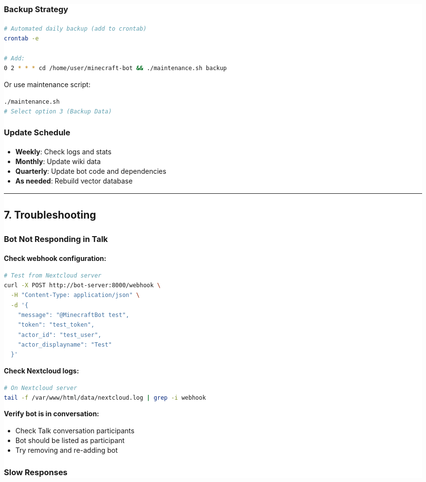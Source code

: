 ### Backup Strategy

```bash
# Automated daily backup (add to crontab)
crontab -e

# Add:
0 2 * * * cd /home/user/minecraft-bot && ./maintenance.sh backup
```

Or use maintenance script:
```bash
./maintenance.sh
# Select option 3 (Backup Data)
```

### Update Schedule

- **Weekly**: Check logs and stats
- **Monthly**: Update wiki data
- **Quarterly**: Update bot code and dependencies
- **As needed**: Rebuild vector database

---

## 7. Troubleshooting

### Bot Not Responding in Talk

**Check webhook configuration:**
```bash
# Test from Nextcloud server
curl -X POST http://bot-server:8000/webhook \
  -H "Content-Type: application/json" \
  -d '{
    "message": "@MinecraftBot test",
    "token": "test_token",
    "actor_id": "test_user",
    "actor_displayname": "Test"
  }'
```

**Check Nextcloud logs:**
```bash
# On Nextcloud server
tail -f /var/www/html/data/nextcloud.log | grep -i webhook
```

**Verify bot is in conversation:**
- Check Talk conversation participants
- Bot should be listed as participant
- Try removing and re-adding bot

### Slow Responses
